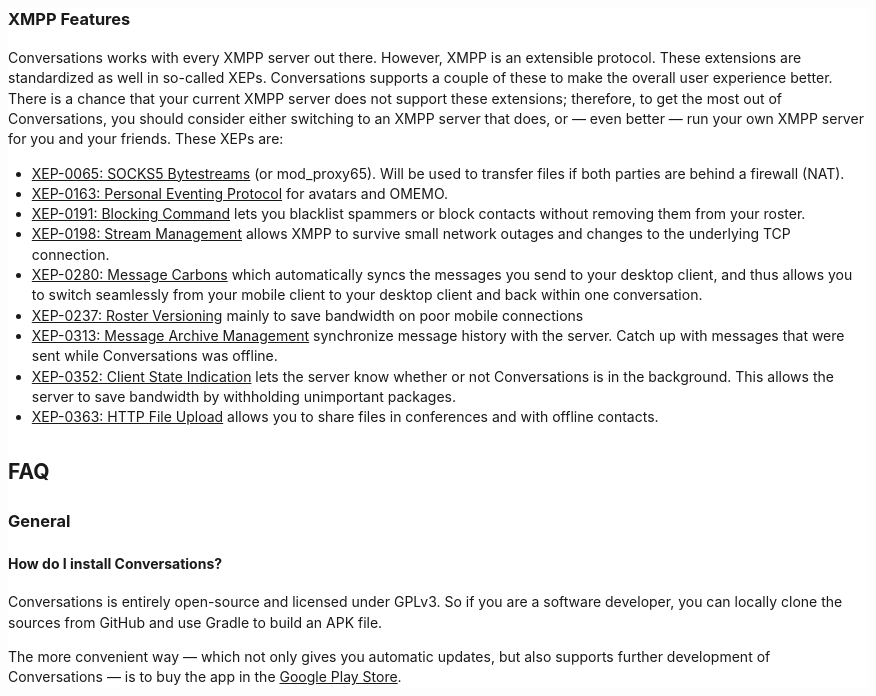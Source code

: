 
### XMPP Features

Conversations works with every XMPP server out there. However, XMPP is an
extensible protocol. These extensions are standardized as well in so-called
XEPs. Conversations supports a couple of these to make the overall user
experience better. There is a chance that your current XMPP server does not
support these extensions; therefore, to get the most out of Conversations, you
should consider either switching to an XMPP server that does, or — even better —
run your own XMPP server for you and your friends. These XEPs are:

* [XEP-0065: SOCKS5 Bytestreams](https://xmpp.org/extensions/xep-0065.html) (or mod_proxy65). Will be used to transfer
  files if both parties are behind a firewall (NAT).
* [XEP-0163: Personal Eventing Protocol](https://xmpp.org/extensions/xep-0065.html) for avatars and OMEMO.
* [XEP-0191: Blocking Command](https://xmpp.org/extensions/xep-0191.html) lets you blacklist spammers or block contacts
  without removing them from your roster.
* [XEP-0198: Stream Management](https://xmpp.org/extensions/xep-0198.html) allows XMPP to survive small network outages and
  changes to the underlying TCP connection.
* [XEP-0280: Message Carbons](https://xmpp.org/extensions/xep-0280.html) which automatically syncs the messages you send to
  your desktop client, and thus allows you to switch seamlessly from your mobile
  client to your desktop client and back within one conversation.
* [XEP-0237: Roster Versioning](https://xmpp.org/extensions/xep-0237.html) mainly to save bandwidth on poor mobile connections
* [XEP-0313: Message Archive Management](https://xmpp.org/extensions/xep-0313.html) synchronize message history with the
  server. Catch up with messages that were sent while Conversations was
  offline.
* [XEP-0352: Client State Indication](https://xmpp.org/extensions/xep-0352.html) lets the server know whether or not
  Conversations is in the background. This allows the server to save bandwidth by
  withholding unimportant packages.
* [XEP-0363: HTTP File Upload](https://xmpp.org/extensions/xep-0363.html) allows you to share files in conferences
  and with offline contacts.

## FAQ

### General

#### How do I install Conversations?

Conversations is entirely open-source and licensed under GPLv3. So if you are a
software developer, you can locally clone the sources from GitHub and use Gradle to
build an APK file.

The more convenient way — which not only gives you automatic updates, but also
supports further development of Conversations — is to buy the app in the
[Google Play Store](https://play.google.com/store/apps/details?id=eu.siacs.conversations&referrer=utm_source%3Dgithub).
